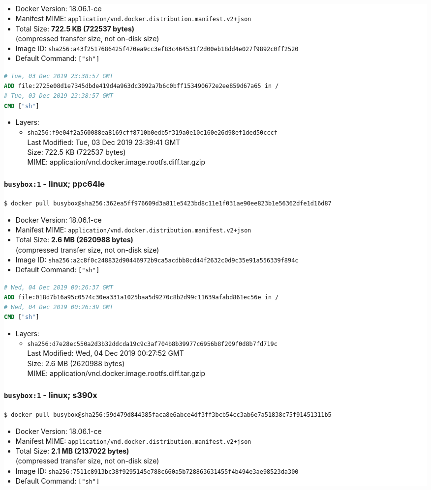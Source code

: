 -	Docker Version: 18.06.1-ce
-	Manifest MIME: `application/vnd.docker.distribution.manifest.v2+json`
-	Total Size: **722.5 KB (722537 bytes)**  
	(compressed transfer size, not on-disk size)
-	Image ID: `sha256:a43f2517686425f470ea9cc3ef83c464531f2d00eb18dd4e027f9892c0ff2520`
-	Default Command: `["sh"]`

```dockerfile
# Tue, 03 Dec 2019 23:38:57 GMT
ADD file:2725e08d1e7345dbde419d4a963dc3092a7b6c0bff153490672e2ee859d67a65 in / 
# Tue, 03 Dec 2019 23:38:57 GMT
CMD ["sh"]
```

-	Layers:
	-	`sha256:f9e04f2a560088ea8169cff8710b0edb5f319a0e10c160e26d98ef1ded50cccf`  
		Last Modified: Tue, 03 Dec 2019 23:39:41 GMT  
		Size: 722.5 KB (722537 bytes)  
		MIME: application/vnd.docker.image.rootfs.diff.tar.gzip

### `busybox:1` - linux; ppc64le

```console
$ docker pull busybox@sha256:362ea5ff976609d3a811e5423bd8c11e1f031ae90ee823b1e56362dfe1d16d87
```

-	Docker Version: 18.06.1-ce
-	Manifest MIME: `application/vnd.docker.distribution.manifest.v2+json`
-	Total Size: **2.6 MB (2620988 bytes)**  
	(compressed transfer size, not on-disk size)
-	Image ID: `sha256:a2c8f0c248832d90446972b9ca5acdbb8cd44f2632c0d9c35e91a556339f894c`
-	Default Command: `["sh"]`

```dockerfile
# Wed, 04 Dec 2019 00:26:37 GMT
ADD file:018d7b16a95c0574c30ea331a1025baa5d9270c8b2d99c11639afabd861ec56e in / 
# Wed, 04 Dec 2019 00:26:39 GMT
CMD ["sh"]
```

-	Layers:
	-	`sha256:d7e28ec550a2d3b32ddcda19c9c3af704b8b39977c6956b8f209f0d8b7fd719c`  
		Last Modified: Wed, 04 Dec 2019 00:27:52 GMT  
		Size: 2.6 MB (2620988 bytes)  
		MIME: application/vnd.docker.image.rootfs.diff.tar.gzip

### `busybox:1` - linux; s390x

```console
$ docker pull busybox@sha256:59d479d844385faca8e6abce4df3ff3bcb54cc3ab6e7a51838c75f91451311b5
```

-	Docker Version: 18.06.1-ce
-	Manifest MIME: `application/vnd.docker.distribution.manifest.v2+json`
-	Total Size: **2.1 MB (2137022 bytes)**  
	(compressed transfer size, not on-disk size)
-	Image ID: `sha256:7511c8913bc38f9295145e788c660a5b728863631455f4b494e3ae98523da300`
-	Default Command: `["sh"]`
